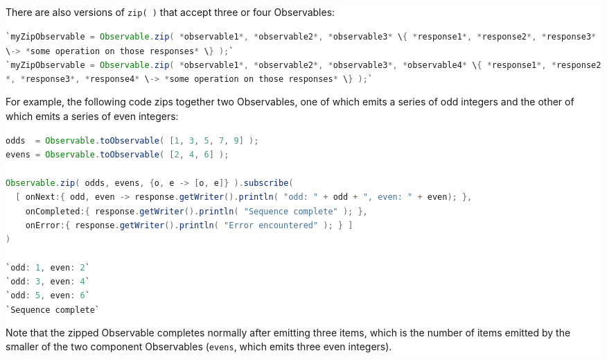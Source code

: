 There are also versions of `zip( )` that accept three or four Observables:

```groovy
`myZipObservable = Observable.zip( *observable1*, *observable2*, *observable3* \{ *response1*, *response2*, *response3* \-> *some operation on those responses* \} );`
`myZipObservable = Observable.zip( *observable1*, *observable2*, *observable3*, *observable4* \{ *response1*, *response2*, *response3*, *response4* \-> *some operation on those responses* \} );`
```

For example, the following code zips together two Observables, one of which emits a series of odd integers and the other of which emits a series of even integers:

```groovy
odds  = Observable.toObservable( [1, 3, 5, 7, 9] );
evens = Observable.toObservable( [2, 4, 6] );

Observable.zip( odds, evens, {o, e -> [o, e]} ).subscribe(
  [ onNext:{ odd, even -> response.getWriter().println( "odd: " + odd + ", even: " + even); },
    onCompleted:{ response.getWriter().println( "Sequence complete" ); },
    onError:{ response.getWriter().println( "Error encountered" ); } ]
)

`odd: 1, even: 2`
`odd: 3, even: 4`
`odd: 5, even: 6`
`Sequence complete`
```

Note that the zipped Observable completes normally after emitting three items, which is the number of items emitted by the smaller of the two component Observables (`evens`, which emits three even integers).
